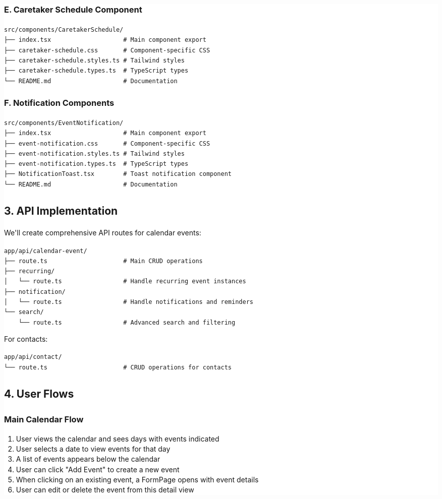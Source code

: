 ### E. Caretaker Schedule Component

```
src/components/CaretakerSchedule/
├── index.tsx                    # Main component export
├── caretaker-schedule.css       # Component-specific CSS
├── caretaker-schedule.styles.ts # Tailwind styles
├── caretaker-schedule.types.ts  # TypeScript types
└── README.md                    # Documentation
```

### F. Notification Components

```
src/components/EventNotification/
├── index.tsx                    # Main component export
├── event-notification.css       # Component-specific CSS
├── event-notification.styles.ts # Tailwind styles
├── event-notification.types.ts  # TypeScript types
├── NotificationToast.tsx        # Toast notification component
└── README.md                    # Documentation
```

## 3. API Implementation

We'll create comprehensive API routes for calendar events:

```
app/api/calendar-event/
├── route.ts                     # Main CRUD operations
├── recurring/
│   └── route.ts                 # Handle recurring event instances
├── notification/
│   └── route.ts                 # Handle notifications and reminders
└── search/
    └── route.ts                 # Advanced search and filtering
```

For contacts:

```
app/api/contact/
└── route.ts                     # CRUD operations for contacts
```

## 4. User Flows

### Main Calendar Flow

1. User views the calendar and sees days with events indicated
2. User selects a date to view events for that day
3. A list of events appears below the calendar
4. User can click "Add Event" to create a new event
5. When clicking on an existing event, a FormPage opens with event details
6. User can edit or delete the event from this detail view
